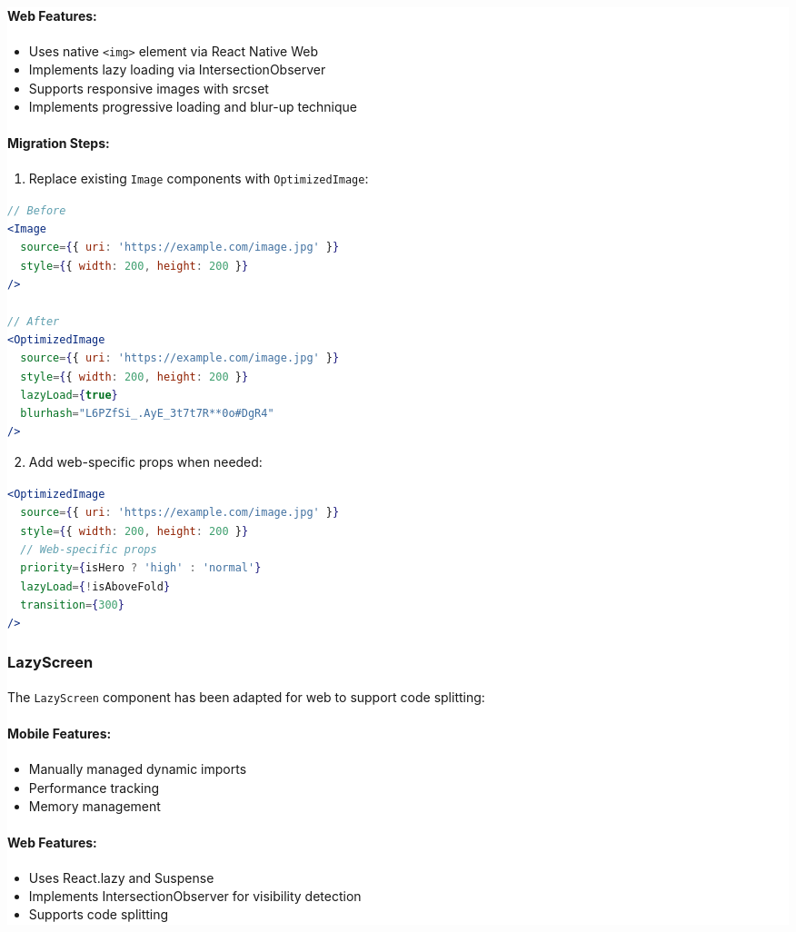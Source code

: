 #### Web Features:
- Uses native `<img>` element via React Native Web
- Implements lazy loading via IntersectionObserver
- Supports responsive images with srcset
- Implements progressive loading and blur-up technique

#### Migration Steps:

1. Replace existing `Image` components with `OptimizedImage`:

```jsx
// Before
<Image 
  source={{ uri: 'https://example.com/image.jpg' }} 
  style={{ width: 200, height: 200 }} 
/>

// After
<OptimizedImage 
  source={{ uri: 'https://example.com/image.jpg' }} 
  style={{ width: 200, height: 200 }}
  lazyLoad={true}
  blurhash="L6PZfSi_.AyE_3t7t7R**0o#DgR4"
/>
```

2. Add web-specific props when needed:

```jsx
<OptimizedImage 
  source={{ uri: 'https://example.com/image.jpg' }} 
  style={{ width: 200, height: 200 }}
  // Web-specific props
  priority={isHero ? 'high' : 'normal'}
  lazyLoad={!isAboveFold}
  transition={300}
/>
```

### LazyScreen

The `LazyScreen` component has been adapted for web to support code splitting:

#### Mobile Features:
- Manually managed dynamic imports
- Performance tracking
- Memory management

#### Web Features:
- Uses React.lazy and Suspense
- Implements IntersectionObserver for visibility detection
- Supports code splitting
